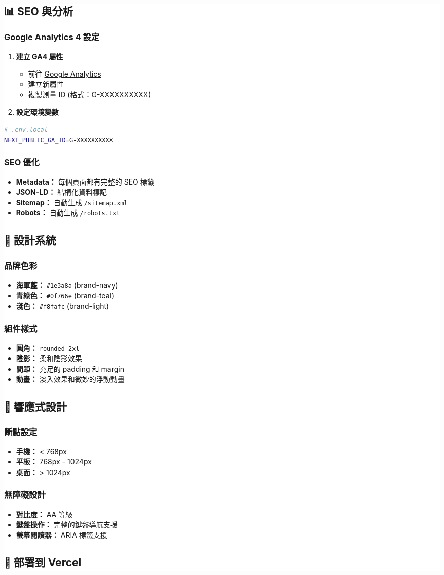 ## 📊 SEO 與分析

### Google Analytics 4 設定

1. **建立 GA4 屬性**
   - 前往 [Google Analytics](https://analytics.google.com/)
   - 建立新屬性
   - 複製測量 ID (格式：G-XXXXXXXXXX)

2. **設定環境變數**
```bash
# .env.local
NEXT_PUBLIC_GA_ID=G-XXXXXXXXXX
```

### SEO 優化

- **Metadata：** 每個頁面都有完整的 SEO 標籤
- **JSON-LD：** 結構化資料標記
- **Sitemap：** 自動生成 `/sitemap.xml`
- **Robots：** 自動生成 `/robots.txt`

## 🎨 設計系統

### 品牌色彩
- **海軍藍：** `#1e3a8a` (brand-navy)
- **青綠色：** `#0f766e` (brand-teal)
- **淺色：** `#f8fafc` (brand-light)

### 組件樣式
- **圓角：** `rounded-2xl`
- **陰影：** 柔和陰影效果
- **間距：** 充足的 padding 和 margin
- **動畫：** 淡入效果和微妙的浮動動畫

## 📱 響應式設計

### 斷點設定
- **手機：** < 768px
- **平板：** 768px - 1024px
- **桌面：** > 1024px

### 無障礙設計
- **對比度：** AA 等級
- **鍵盤操作：** 完整的鍵盤導航支援
- **螢幕閱讀器：** ARIA 標籤支援

## 🚀 部署到 Vercel
